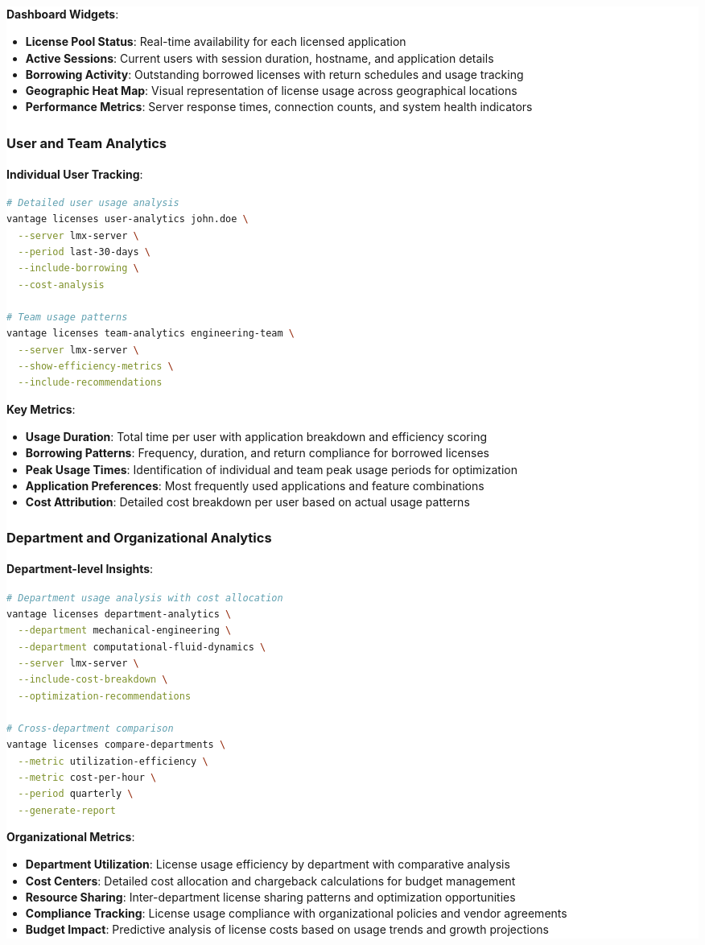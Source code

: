 **Dashboard Widgets**:
- **License Pool Status**: Real-time availability for each licensed application
- **Active Sessions**: Current users with session duration, hostname, and application details
- **Borrowing Activity**: Outstanding borrowed licenses with return schedules and usage tracking
- **Geographic Heat Map**: Visual representation of license usage across geographical locations
- **Performance Metrics**: Server response times, connection counts, and system health indicators

### User and Team Analytics

**Individual User Tracking**:
```bash
# Detailed user usage analysis
vantage licenses user-analytics john.doe \
  --server lmx-server \
  --period last-30-days \
  --include-borrowing \
  --cost-analysis

# Team usage patterns
vantage licenses team-analytics engineering-team \
  --server lmx-server \
  --show-efficiency-metrics \
  --include-recommendations
```

**Key Metrics**:
- **Usage Duration**: Total time per user with application breakdown and efficiency scoring
- **Borrowing Patterns**: Frequency, duration, and return compliance for borrowed licenses
- **Peak Usage Times**: Identification of individual and team peak usage periods for optimization
- **Application Preferences**: Most frequently used applications and feature combinations
- **Cost Attribution**: Detailed cost breakdown per user based on actual usage patterns

### Department and Organizational Analytics

**Department-level Insights**:
```bash
# Department usage analysis with cost allocation
vantage licenses department-analytics \
  --department mechanical-engineering \
  --department computational-fluid-dynamics \
  --server lmx-server \
  --include-cost-breakdown \
  --optimization-recommendations

# Cross-department comparison
vantage licenses compare-departments \
  --metric utilization-efficiency \
  --metric cost-per-hour \
  --period quarterly \
  --generate-report
```

**Organizational Metrics**:
- **Department Utilization**: License usage efficiency by department with comparative analysis
- **Cost Centers**: Detailed cost allocation and chargeback calculations for budget management
- **Resource Sharing**: Inter-department license sharing patterns and optimization opportunities
- **Compliance Tracking**: License usage compliance with organizational policies and vendor agreements
- **Budget Impact**: Predictive analysis of license costs based on usage trends and growth projections
